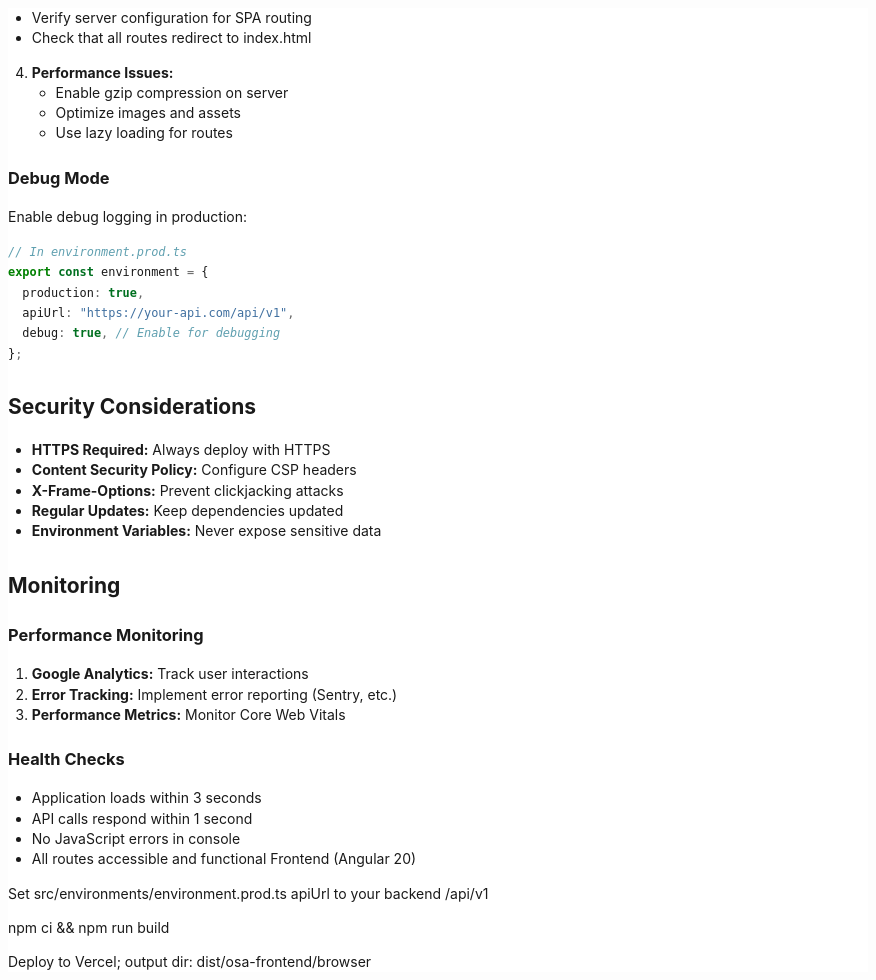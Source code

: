    - Verify server configuration for SPA routing
   - Check that all routes redirect to index.html

4. **Performance Issues:**
   - Enable gzip compression on server
   - Optimize images and assets
   - Use lazy loading for routes

### Debug Mode

Enable debug logging in production:

```typescript
// In environment.prod.ts
export const environment = {
  production: true,
  apiUrl: "https://your-api.com/api/v1",
  debug: true, // Enable for debugging
};
```

## Security Considerations

- **HTTPS Required:** Always deploy with HTTPS
- **Content Security Policy:** Configure CSP headers
- **X-Frame-Options:** Prevent clickjacking attacks
- **Regular Updates:** Keep dependencies updated
- **Environment Variables:** Never expose sensitive data

## Monitoring

### Performance Monitoring

1. **Google Analytics:** Track user interactions
2. **Error Tracking:** Implement error reporting (Sentry, etc.)
3. **Performance Metrics:** Monitor Core Web Vitals

### Health Checks

- Application loads within 3 seconds
- API calls respond within 1 second
- No JavaScript errors in console
- All routes accessible and functional</content>
  <parameter name="oldString">Frontend (Angular 20)

Set src/environments/environment.prod.ts apiUrl to your backend /api/v1

npm ci && npm run build

Deploy to Vercel; output dir: dist/osa-frontend/browser
